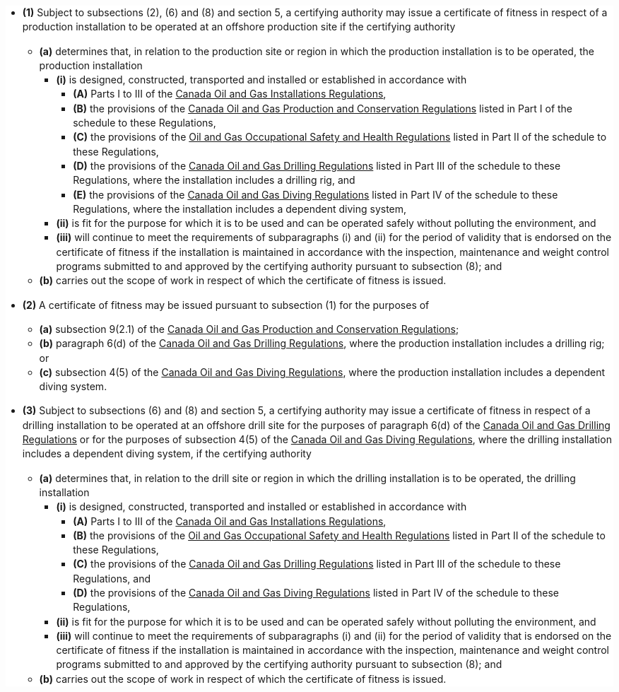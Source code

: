 - **(1)** Subject to subsections (2), (6) and (8) and section 5, a certifying authority may issue a certificate of fitness in respect of a production installation to be operated at an offshore production site if the certifying authority
	- **(a)** determines that, in relation to the production site or region in which the production installation is to be operated, the production installation
		- **(i)** is designed, constructed, transported and installed or established in accordance with
			- **(A)** Parts I to III of the [Canada Oil and Gas Installations Regulations](/en/Regulations/Statutory%20Orders%20and%20Regulations/96/118.md),
			- **(B)** the provisions of the [Canada Oil and Gas Production and Conservation Regulations](/en/Regulations/Statutory%20Orders%20and%20Regulations/90/791.md) listed in Part I of the schedule to these Regulations,
			- **(C)** the provisions of the [Oil and Gas Occupational Safety and Health Regulations](/en/Regulations/Statutory%20Orders%20and%20Regulations/87/612.md) listed in Part II of the schedule to these Regulations,
			- **(D)** the provisions of the [Canada Oil and Gas Drilling Regulations](/en/Regulations/Statutory%20Orders%20and%20Regulations/79/82.md) listed in Part III of the schedule to these Regulations, where the installation includes a drilling rig, and
			- **(E)** the provisions of the [Canada Oil and Gas Diving Regulations](/en/Regulations/Statutory%20Orders%20and%20Regulations/88/600.md) listed in Part IV of the schedule to these Regulations, where the installation includes a dependent diving system,
		- **(ii)** is fit for the purpose for which it is to be used and can be operated safely without polluting the environment, and
		- **(iii)** will continue to meet the requirements of subparagraphs (i) and (ii) for the period of validity that is endorsed on the certificate of fitness if the installation is maintained in accordance with the inspection, maintenance and weight control programs submitted to and approved by the certifying authority pursuant to subsection (8); and
	- **(b)** carries out the scope of work in respect of which the certificate of fitness is issued.

- **(2)** A certificate of fitness may be issued pursuant to subsection (1) for the purposes of
	- **(a)** subsection 9(2.1) of the [Canada Oil and Gas Production and Conservation Regulations](/en/Regulations/Statutory%20Orders%20and%20Regulations/90/791.md);
	- **(b)** paragraph 6(d) of the [Canada Oil and Gas Drilling Regulations](/en/Regulations/Statutory%20Orders%20and%20Regulations/79/82.md), where the production installation includes a drilling rig; or
	- **(c)** subsection 4(5) of the [Canada Oil and Gas Diving Regulations](/en/Regulations/Statutory%20Orders%20and%20Regulations/88/600.md), where the production installation includes a dependent diving system.

- **(3)** Subject to subsections (6) and (8) and section 5, a certifying authority may issue a certificate of fitness in respect of a drilling installation to be operated at an offshore drill site for the purposes of paragraph 6(d) of the [Canada Oil and Gas Drilling Regulations](/en/Regulations/Statutory%20Orders%20and%20Regulations/79/82.md) or for the purposes of subsection 4(5) of the [Canada Oil and Gas Diving Regulations](/en/Regulations/Statutory%20Orders%20and%20Regulations/88/600.md), where the drilling installation includes a dependent diving system, if the certifying authority
	- **(a)** determines that, in relation to the drill site or region in which the drilling installation is to be operated, the drilling installation
		- **(i)** is designed, constructed, transported and installed or established in accordance with
			- **(A)** Parts I to III of the [Canada Oil and Gas Installations Regulations](/en/Regulations/Statutory%20Orders%20and%20Regulations/96/118.md),
			- **(B)** the provisions of the [Oil and Gas Occupational Safety and Health Regulations](/en/Regulations/Statutory%20Orders%20and%20Regulations/87/612.md) listed in Part II of the schedule to these Regulations,
			- **(C)** the provisions of the [Canada Oil and Gas Drilling Regulations](/en/Regulations/Statutory%20Orders%20and%20Regulations/79/82.md) listed in Part III of the schedule to these Regulations, and
			- **(D)** the provisions of the [Canada Oil and Gas Diving Regulations](/en/Regulations/Statutory%20Orders%20and%20Regulations/88/600.md) listed in Part IV of the schedule to these Regulations,
		- **(ii)** is fit for the purpose for which it is to be used and can be operated safely without polluting the environment, and
		- **(iii)** will continue to meet the requirements of subparagraphs (i) and (ii) for the period of validity that is endorsed on the certificate of fitness if the installation is maintained in accordance with the inspection, maintenance and weight control programs submitted to and approved by the certifying authority pursuant to subsection (8); and
	- **(b)** carries out the scope of work in respect of which the certificate of fitness is issued.
